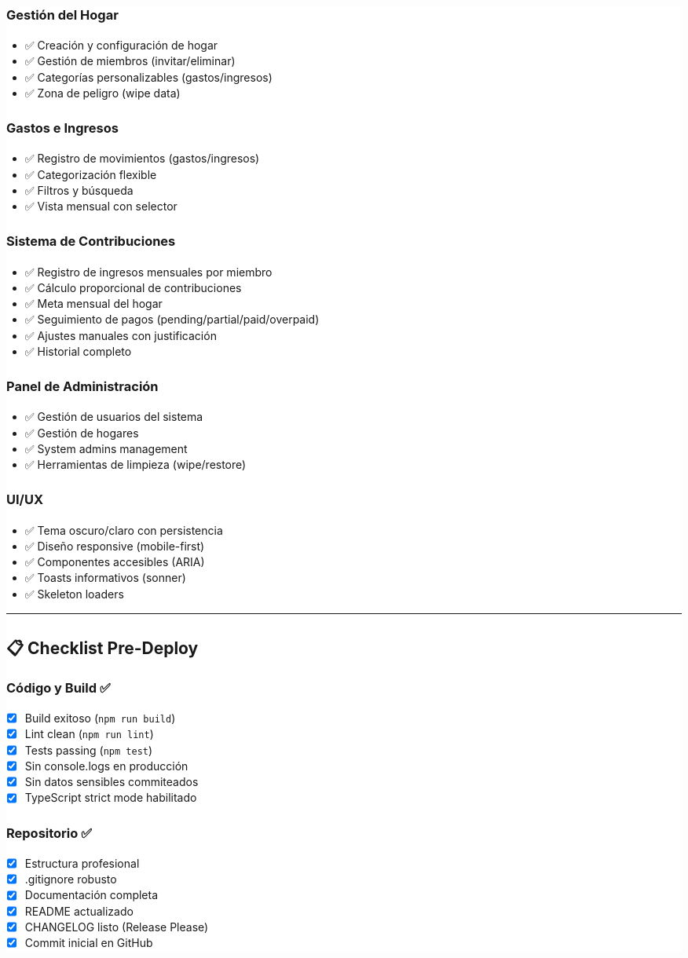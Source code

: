### Gestión del Hogar
- ✅ Creación y configuración de hogar
- ✅ Gestión de miembros (invitar/eliminar)
- ✅ Categorías personalizables (gastos/ingresos)
- ✅ Zona de peligro (wipe data)

### Gastos e Ingresos
- ✅ Registro de movimientos (gastos/ingresos)
- ✅ Categorización flexible
- ✅ Filtros y búsqueda
- ✅ Vista mensual con selector

### Sistema de Contribuciones
- ✅ Registro de ingresos mensuales por miembro
- ✅ Cálculo proporcional de contribuciones
- ✅ Meta mensual del hogar
- ✅ Seguimiento de pagos (pending/partial/paid/overpaid)
- ✅ Ajustes manuales con justificación
- ✅ Historial completo

### Panel de Administración
- ✅ Gestión de usuarios del sistema
- ✅ Gestión de hogares
- ✅ System admins management
- ✅ Herramientas de limpieza (wipe/restore)

### UI/UX
- ✅ Tema oscuro/claro con persistencia
- ✅ Diseño responsive (mobile-first)
- ✅ Componentes accesibles (ARIA)
- ✅ Toasts informativos (sonner)
- ✅ Skeleton loaders

---

## 📋 Checklist Pre-Deploy

### Código y Build ✅
- [x] Build exitoso (`npm run build`)
- [x] Lint clean (`npm run lint`)
- [x] Tests passing (`npm test`)
- [x] Sin console.logs en producción
- [x] Sin datos sensibles commiteados
- [x] TypeScript strict mode habilitado

### Repositorio ✅
- [x] Estructura profesional
- [x] .gitignore robusto
- [x] Documentación completa
- [x] README actualizado
- [x] CHANGELOG listo (Release Please)
- [x] Commit inicial en GitHub
